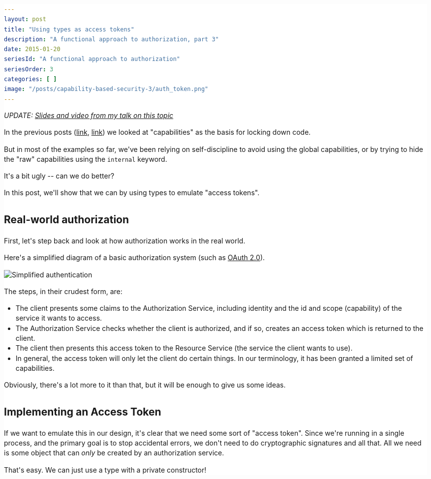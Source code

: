 ```yaml
---
layout: post
title: "Using types as access tokens"
description: "A functional approach to authorization, part 3"
date: 2015-01-20
seriesId: "A functional approach to authorization"
seriesOrder: 3
categories: [ ]
image: "/posts/capability-based-security-3/auth_token.png"
---
```


*UPDATE: [Slides and video from my talk on this topic](/cap/)*

In the previous posts ([link](/posts/capability-based-security/), [link](/posts/capability-based-security-2/)) we looked at "capabilities" as the basis for locking down code.

But in most of the examples so far, we've been relying on self-discipline to avoid using the global capabilities, or by trying to hide the "raw" capabilities using the `internal` keyword.

It's a bit ugly -- can we do better?

In this post, we'll show that we can by using types to emulate "access tokens".

## Real-world authorization

First, let's step back and look at how authorization works in the real world.

Here's a simplified diagram of a basic authorization system (such as [OAuth 2.0](https://developers.google.com/accounts/docs/OAuth2#basicsteps)).

![Simplified authentication](./auth_token.png)

The steps, in their crudest form, are:

* The client presents some claims to the Authorization Service, including identity and the id and scope (capability) of the service it wants to access.
* The Authorization Service checks whether the client is authorized, and if so, creates an access token which is returned to the client.
* The client then presents this access token to the Resource Service (the service the client wants to use).
* In general, the access token will only let the client do certain things. In our terminology, it has been granted a limited set of capabilities.

Obviously, there's a lot more to it than that, but it will be enough to give us some ideas.

## Implementing an Access Token

If we want to emulate this in our design, it's clear that we need some sort of "access token". Since we're running in a single process, and the primary goal is to stop accidental errors, we don't need to do cryptographic signatures and all that. All we need is some object that can *only* be created by an authorization service.

That's easy. We can just use a type with a private constructor!
